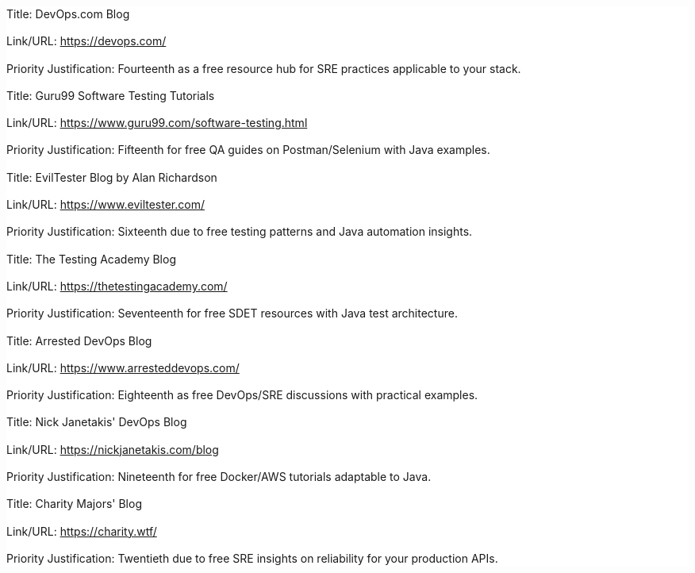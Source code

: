 Title: DevOps.com Blog

Link/URL: https://devops.com/

Priority Justification: Fourteenth as a free resource hub for SRE practices applicable to your stack.

Title: Guru99 Software Testing Tutorials

Link/URL: https://www.guru99.com/software-testing.html

Priority Justification: Fifteenth for free QA guides on Postman/Selenium with Java examples.

Title: EvilTester Blog by Alan Richardson

Link/URL: https://www.eviltester.com/

Priority Justification: Sixteenth due to free testing patterns and Java automation insights.

Title: The Testing Academy Blog

Link/URL: https://thetestingacademy.com/

Priority Justification: Seventeenth for free SDET resources with Java test architecture.

Title: Arrested DevOps Blog

Link/URL: https://www.arresteddevops.com/

Priority Justification: Eighteenth as free DevOps/SRE discussions with practical examples.

Title: Nick Janetakis' DevOps Blog

Link/URL: https://nickjanetakis.com/blog

Priority Justification: Nineteenth for free Docker/AWS tutorials adaptable to Java.

Title: Charity Majors' Blog

Link/URL: https://charity.wtf/

Priority Justification: Twentieth due to free SRE insights on reliability for your production APIs.
